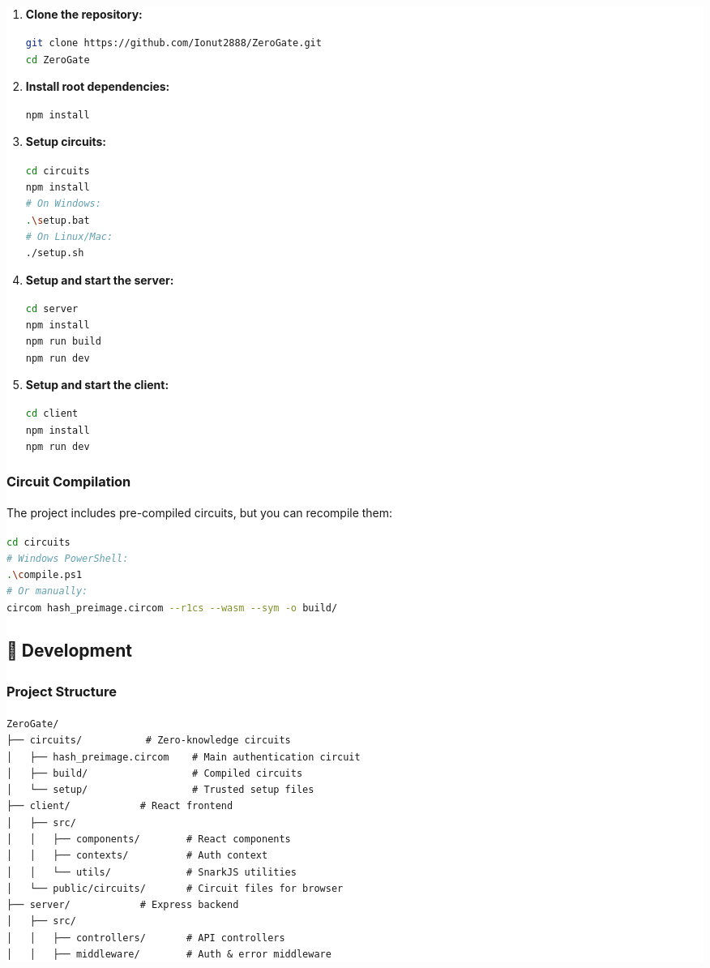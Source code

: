 1. **Clone the repository:**
   ```bash
   git clone https://github.com/Ionut2888/ZeroGate.git
   cd ZeroGate
   ```

2. **Install root dependencies:**
   ```bash
   npm install
   ```

3. **Setup circuits:**
   ```bash
   cd circuits
   npm install
   # On Windows:
   .\setup.bat
   # On Linux/Mac:
   ./setup.sh
   ```

4. **Setup and start the server:**
   ```bash
   cd server
   npm install
   npm run build
   npm run dev
   ```

5. **Setup and start the client:**
   ```bash
   cd client
   npm install
   npm run dev
   ```

### Circuit Compilation

The project includes pre-compiled circuits, but you can recompile them:

```bash
cd circuits
# Windows PowerShell:
.\compile.ps1
# Or manually:
circom hash_preimage.circom --r1cs --wasm --sym -o build/
```

## 🔧 Development

### Project Structure

```
ZeroGate/
├── circuits/           # Zero-knowledge circuits
│   ├── hash_preimage.circom    # Main authentication circuit
│   ├── build/                  # Compiled circuits
│   └── setup/                  # Trusted setup files
├── client/            # React frontend
│   ├── src/
│   │   ├── components/        # React components
│   │   ├── contexts/          # Auth context
│   │   └── utils/             # SnarkJS utilities
│   └── public/circuits/       # Circuit files for browser
├── server/            # Express backend
│   ├── src/
│   │   ├── controllers/       # API controllers
│   │   ├── middleware/        # Auth & error middleware
```